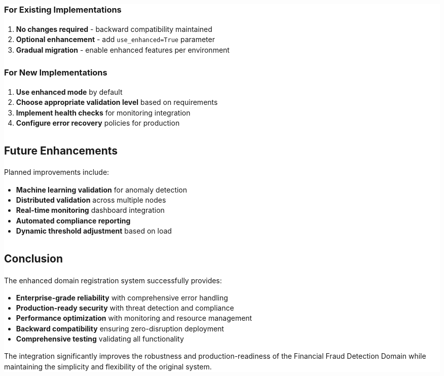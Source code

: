 ### For Existing Implementations

1. **No changes required** - backward compatibility maintained
2. **Optional enhancement** - add `use_enhanced=True` parameter
3. **Gradual migration** - enable enhanced features per environment

### For New Implementations

1. **Use enhanced mode** by default
2. **Choose appropriate validation level** based on requirements
3. **Implement health checks** for monitoring integration
4. **Configure error recovery** policies for production

## Future Enhancements

Planned improvements include:

- **Machine learning validation** for anomaly detection
- **Distributed validation** across multiple nodes  
- **Real-time monitoring** dashboard integration
- **Automated compliance reporting**
- **Dynamic threshold adjustment** based on load

## Conclusion

The enhanced domain registration system successfully provides:

- **Enterprise-grade reliability** with comprehensive error handling
- **Production-ready security** with threat detection and compliance
- **Performance optimization** with monitoring and resource management
- **Backward compatibility** ensuring zero-disruption deployment
- **Comprehensive testing** validating all functionality

The integration significantly improves the robustness and production-readiness of the Financial Fraud Detection Domain while maintaining the simplicity and flexibility of the original system.